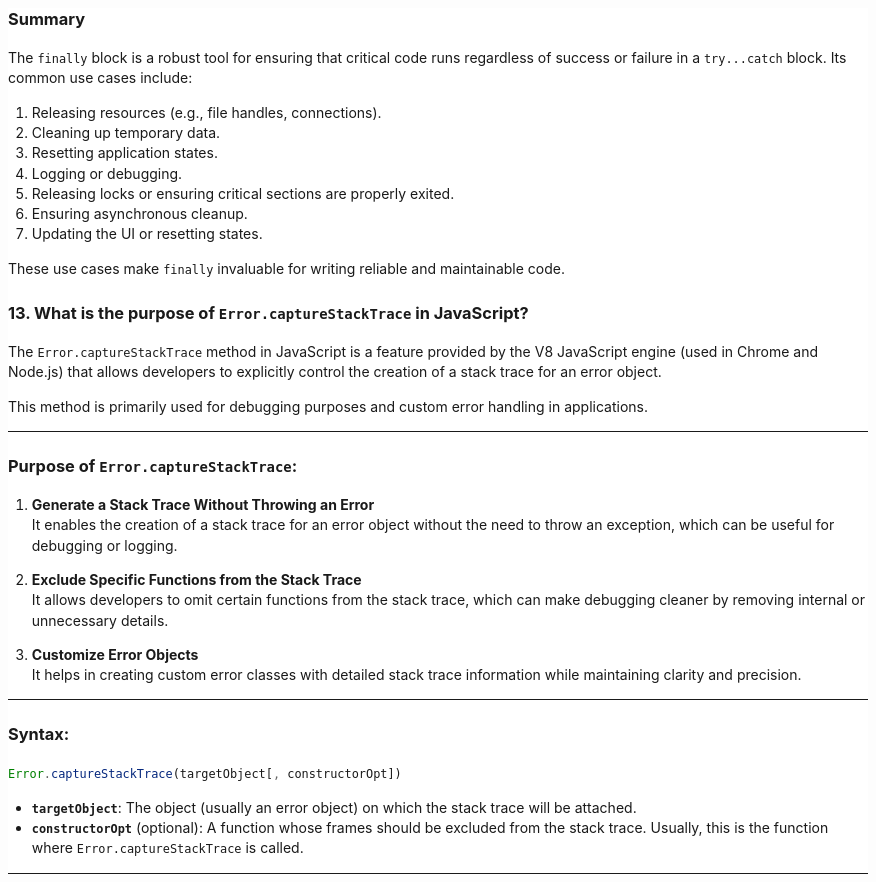 
### **Summary**

The `finally` block is a robust tool for ensuring that critical code runs regardless of success or failure in a `try...catch` block. Its common use cases include:

1. Releasing resources (e.g., file handles, connections).
2. Cleaning up temporary data.
3. Resetting application states.
4. Logging or debugging.
5. Releasing locks or ensuring critical sections are properly exited.
6. Ensuring asynchronous cleanup.
7. Updating the UI or resetting states.

These use cases make `finally` invaluable for writing reliable and maintainable code.

### 13. **What is the purpose of `Error.captureStackTrace` in JavaScript?**

The `Error.captureStackTrace` method in JavaScript is a feature provided by the V8 JavaScript engine (used in Chrome and Node.js) that allows developers to explicitly control the creation of a stack trace for an error object.

This method is primarily used for debugging purposes and custom error handling in applications.

---

### **Purpose of `Error.captureStackTrace`:**

1. **Generate a Stack Trace Without Throwing an Error**  
   It enables the creation of a stack trace for an error object without the need to throw an exception, which can be useful for debugging or logging.

2. **Exclude Specific Functions from the Stack Trace**  
   It allows developers to omit certain functions from the stack trace, which can make debugging cleaner by removing internal or unnecessary details.

3. **Customize Error Objects**  
   It helps in creating custom error classes with detailed stack trace information while maintaining clarity and precision.

---

### **Syntax:**

```javascript
Error.captureStackTrace(targetObject[, constructorOpt])
```

- **`targetObject`**: The object (usually an error object) on which the stack trace will be attached.
- **`constructorOpt`** (optional): A function whose frames should be excluded from the stack trace. Usually, this is the function where `Error.captureStackTrace` is called.

---
